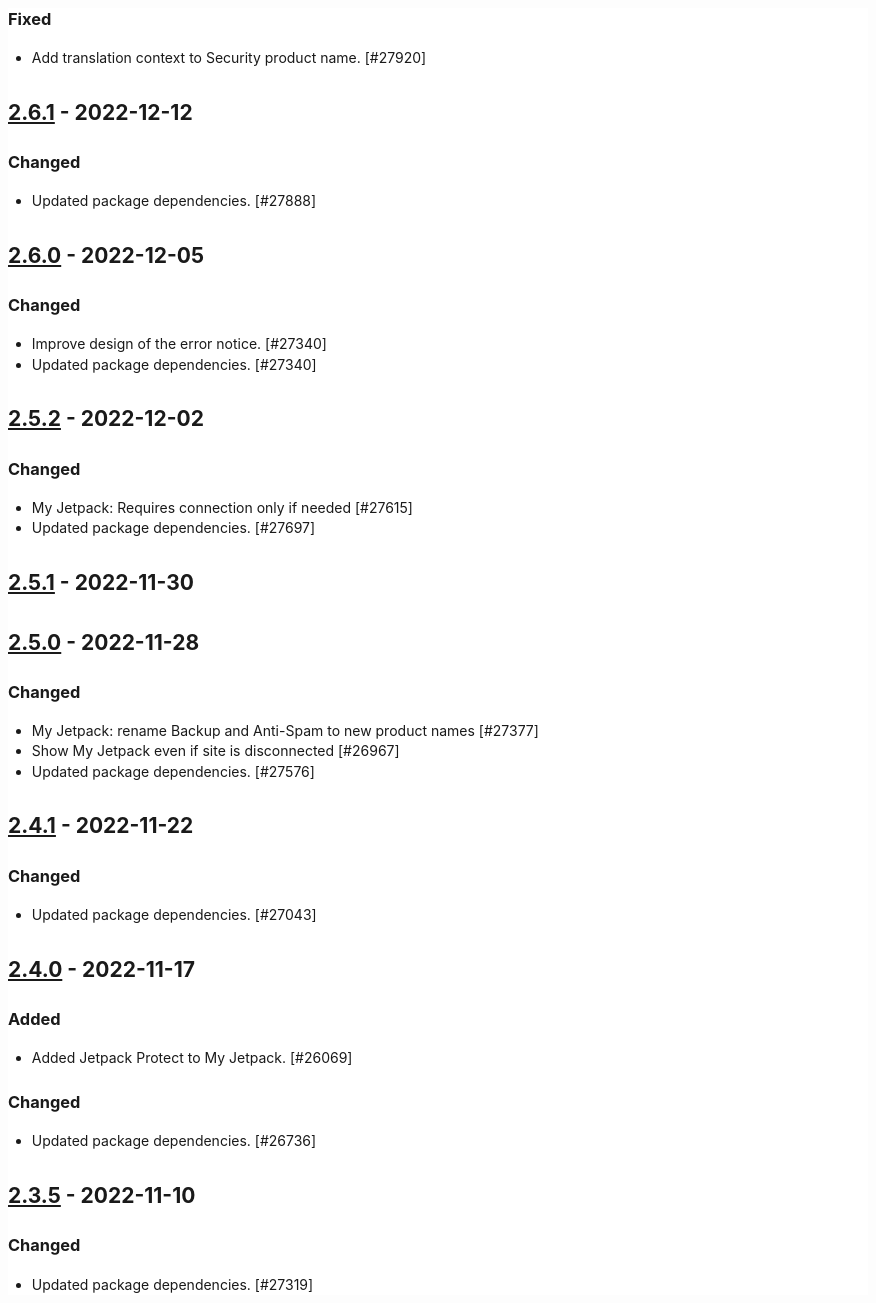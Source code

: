 ### Fixed
- Add translation context to Security product name. [#27920]

## [2.6.1] - 2022-12-12
### Changed
- Updated package dependencies. [#27888]

## [2.6.0] - 2022-12-05
### Changed
- Improve design of the error notice. [#27340]
- Updated package dependencies. [#27340]

## [2.5.2] - 2022-12-02
### Changed
- My Jetpack: Requires connection only if needed [#27615]
- Updated package dependencies. [#27697]

## [2.5.1] - 2022-11-30

## [2.5.0] - 2022-11-28
### Changed
- My Jetpack: rename Backup and Anti-Spam to new product names [#27377]
- Show My Jetpack even if site is disconnected [#26967]
- Updated package dependencies. [#27576]

## [2.4.1] - 2022-11-22
### Changed
- Updated package dependencies. [#27043]

## [2.4.0] - 2022-11-17
### Added
- Added Jetpack Protect to My Jetpack. [#26069]

### Changed
- Updated package dependencies. [#26736]

## [2.3.5] - 2022-11-10
### Changed
- Updated package dependencies. [#27319]


[5.4.0]: https://github.com/Automattic/jetpack-my-jetpack/compare/5.3.3...5.4.0
[5.3.3]: https://github.com/Automattic/jetpack-my-jetpack/compare/5.3.2...5.3.3
[5.3.2]: https://github.com/Automattic/jetpack-my-jetpack/compare/5.3.1...5.3.2
[5.3.1]: https://github.com/Automattic/jetpack-my-jetpack/compare/5.3.0...5.3.1
[5.3.0]: https://github.com/Automattic/jetpack-my-jetpack/compare/5.2.0...5.3.0
[5.2.0]: https://github.com/Automattic/jetpack-my-jetpack/compare/5.1.2...5.2.0
[5.1.2]: https://github.com/Automattic/jetpack-my-jetpack/compare/5.1.1...5.1.2
[5.1.1]: https://github.com/Automattic/jetpack-my-jetpack/compare/5.1.0...5.1.1
[5.1.0]: https://github.com/Automattic/jetpack-my-jetpack/compare/5.0.4...5.1.0
[5.0.4]: https://github.com/Automattic/jetpack-my-jetpack/compare/5.0.3...5.0.4
[5.0.3]: https://github.com/Automattic/jetpack-my-jetpack/compare/5.0.2...5.0.3
[5.0.2]: https://github.com/Automattic/jetpack-my-jetpack/compare/5.0.1...5.0.2
[5.0.1]: https://github.com/Automattic/jetpack-my-jetpack/compare/5.0.0...5.0.1
[5.0.0]: https://github.com/Automattic/jetpack-my-jetpack/compare/4.37.0...5.0.0
[4.37.0]: https://github.com/Automattic/jetpack-my-jetpack/compare/4.36.0...4.37.0
[4.36.0]: https://github.com/Automattic/jetpack-my-jetpack/compare/4.35.16...4.36.0
[4.35.16]: https://github.com/Automattic/jetpack-my-jetpack/compare/4.35.15...4.35.16
[4.35.15]: https://github.com/Automattic/jetpack-my-jetpack/compare/4.35.14...4.35.15
[4.35.14]: https://github.com/Automattic/jetpack-my-jetpack/compare/4.35.13...4.35.14
[4.35.13]: https://github.com/Automattic/jetpack-my-jetpack/compare/4.35.12...4.35.13
[4.35.12]: https://github.com/Automattic/jetpack-my-jetpack/compare/4.35.11...4.35.12
[4.35.11]: https://github.com/Automattic/jetpack-my-jetpack/compare/4.35.10...4.35.11
[4.35.10]: https://github.com/Automattic/jetpack-my-jetpack/compare/4.35.9...4.35.10
[4.35.9]: https://github.com/Automattic/jetpack-my-jetpack/compare/4.35.8...4.35.9
[4.35.8]: https://github.com/Automattic/jetpack-my-jetpack/compare/4.35.7...4.35.8
[4.35.7]: https://github.com/Automattic/jetpack-my-jetpack/compare/4.35.6...4.35.7
[4.35.6]: https://github.com/Automattic/jetpack-my-jetpack/compare/4.35.5...4.35.6
[4.35.5]: https://github.com/Automattic/jetpack-my-jetpack/compare/4.35.4...4.35.5
[4.35.4]: https://github.com/Automattic/jetpack-my-jetpack/compare/4.35.3...4.35.4
[4.35.3]: https://github.com/Automattic/jetpack-my-jetpack/compare/4.35.2...4.35.3
[4.35.2]: https://github.com/Automattic/jetpack-my-jetpack/compare/4.35.1...4.35.2
[4.35.1]: https://github.com/Automattic/jetpack-my-jetpack/compare/4.35.0...4.35.1
[4.35.0]: https://github.com/Automattic/jetpack-my-jetpack/compare/4.34.0...4.35.0
[4.34.0]: https://github.com/Automattic/jetpack-my-jetpack/compare/4.33.1...4.34.0
[4.33.1]: https://github.com/Automattic/jetpack-my-jetpack/compare/4.33.0...4.33.1
[4.33.0]: https://github.com/Automattic/jetpack-my-jetpack/compare/4.32.4...4.33.0
[4.32.4]: https://github.com/Automattic/jetpack-my-jetpack/compare/4.32.3...4.32.4
[4.32.3]: https://github.com/Automattic/jetpack-my-jetpack/compare/4.32.2...4.32.3
[4.32.2]: https://github.com/Automattic/jetpack-my-jetpack/compare/4.32.1...4.32.2
[4.32.1]: https://github.com/Automattic/jetpack-my-jetpack/compare/4.32.0...4.32.1
[4.32.0]: https://github.com/Automattic/jetpack-my-jetpack/compare/4.31.0...4.32.0
[4.31.0]: https://github.com/Automattic/jetpack-my-jetpack/compare/4.30.0...4.31.0
[4.30.0]: https://github.com/Automattic/jetpack-my-jetpack/compare/4.29.0...4.30.0
[4.29.0]: https://github.com/Automattic/jetpack-my-jetpack/compare/4.28.0...4.29.0
[4.28.0]: https://github.com/Automattic/jetpack-my-jetpack/compare/4.27.2...4.28.0
[4.27.2]: https://github.com/Automattic/jetpack-my-jetpack/compare/4.27.1...4.27.2
[4.27.1]: https://github.com/Automattic/jetpack-my-jetpack/compare/4.27.0...4.27.1
[4.27.0]: https://github.com/Automattic/jetpack-my-jetpack/compare/4.26.0...4.27.0
[4.26.0]: https://github.com/Automattic/jetpack-my-jetpack/compare/4.25.4...4.26.0
[4.25.4]: https://github.com/Automattic/jetpack-my-jetpack/compare/4.25.3...4.25.4
[4.25.3]: https://github.com/Automattic/jetpack-my-jetpack/compare/4.25.2...4.25.3
[4.25.2]: https://github.com/Automattic/jetpack-my-jetpack/compare/4.25.1...4.25.2
[4.25.1]: https://github.com/Automattic/jetpack-my-jetpack/compare/4.25.0...4.25.1
[4.25.0]: https://github.com/Automattic/jetpack-my-jetpack/compare/4.24.7...4.25.0
[4.24.7]: https://github.com/Automattic/jetpack-my-jetpack/compare/4.24.6...4.24.7
[4.24.6]: https://github.com/Automattic/jetpack-my-jetpack/compare/4.24.5...4.24.6
[4.24.5]: https://github.com/Automattic/jetpack-my-jetpack/compare/4.24.4...4.24.5
[4.24.4]: https://github.com/Automattic/jetpack-my-jetpack/compare/4.24.3...4.24.4
[4.24.3]: https://github.com/Automattic/jetpack-my-jetpack/compare/4.24.2...4.24.3
[4.24.2]: https://github.com/Automattic/jetpack-my-jetpack/compare/4.24.1...4.24.2
[4.24.1]: https://github.com/Automattic/jetpack-my-jetpack/compare/4.24.0...4.24.1
[4.24.0]: https://github.com/Automattic/jetpack-my-jetpack/compare/4.23.3...4.24.0
[4.23.3]: https://github.com/Automattic/jetpack-my-jetpack/compare/4.23.2...4.23.3
[4.23.2]: https://github.com/Automattic/jetpack-my-jetpack/compare/4.23.1...4.23.2
[4.23.1]: https://github.com/Automattic/jetpack-my-jetpack/compare/4.23.0...4.23.1
[4.23.0]: https://github.com/Automattic/jetpack-my-jetpack/compare/4.22.3...4.23.0
[4.22.3]: https://github.com/Automattic/jetpack-my-jetpack/compare/4.22.2...4.22.3
[4.22.2]: https://github.com/Automattic/jetpack-my-jetpack/compare/4.22.1...4.22.2
[4.22.1]: https://github.com/Automattic/jetpack-my-jetpack/compare/4.22.0...4.22.1
[4.22.0]: https://github.com/Automattic/jetpack-my-jetpack/compare/4.21.0...4.22.0
[4.21.0]: https://github.com/Automattic/jetpack-my-jetpack/compare/4.20.2...4.21.0
[4.20.2]: https://github.com/Automattic/jetpack-my-jetpack/compare/4.20.1...4.20.2
[4.20.1]: https://github.com/Automattic/jetpack-my-jetpack/compare/4.20.0...4.20.1
[4.20.0]: https://github.com/Automattic/jetpack-my-jetpack/compare/4.19.0...4.20.0
[4.19.0]: https://github.com/Automattic/jetpack-my-jetpack/compare/4.18.0...4.19.0
[4.18.0]: https://github.com/Automattic/jetpack-my-jetpack/compare/4.17.1...4.18.0
[4.17.1]: https://github.com/Automattic/jetpack-my-jetpack/compare/4.17.0...4.17.1
[4.17.0]: https://github.com/Automattic/jetpack-my-jetpack/compare/4.16.0...4.17.0
[4.16.0]: https://github.com/Automattic/jetpack-my-jetpack/compare/4.15.0...4.16.0
[4.15.0]: https://github.com/Automattic/jetpack-my-jetpack/compare/4.14.0...4.15.0
[4.14.0]: https://github.com/Automattic/jetpack-my-jetpack/compare/4.13.0...4.14.0
[4.13.0]: https://github.com/Automattic/jetpack-my-jetpack/compare/4.12.1...4.13.0
[4.12.1]: https://github.com/Automattic/jetpack-my-jetpack/compare/4.12.0...4.12.1
[4.12.0]: https://github.com/Automattic/jetpack-my-jetpack/compare/4.11.0...4.12.0
[4.11.0]: https://github.com/Automattic/jetpack-my-jetpack/compare/4.10.0...4.11.0
[4.10.0]: https://github.com/Automattic/jetpack-my-jetpack/compare/4.9.2...4.10.0
[4.9.2]: https://github.com/Automattic/jetpack-my-jetpack/compare/4.9.1...4.9.2
[4.9.1]: https://github.com/Automattic/jetpack-my-jetpack/compare/4.9.0...4.9.1
[4.9.0]: https://github.com/Automattic/jetpack-my-jetpack/compare/4.8.0...4.9.0
[4.8.0]: https://github.com/Automattic/jetpack-my-jetpack/compare/4.7.0...4.8.0
[4.7.0]: https://github.com/Automattic/jetpack-my-jetpack/compare/4.6.2...4.7.0
[4.6.2]: https://github.com/Automattic/jetpack-my-jetpack/compare/4.6.1...4.6.2
[4.6.1]: https://github.com/Automattic/jetpack-my-jetpack/compare/4.6.0...4.6.1
[4.6.0]: https://github.com/Automattic/jetpack-my-jetpack/compare/4.5.0...4.6.0
[4.5.0]: https://github.com/Automattic/jetpack-my-jetpack/compare/4.4.0...4.5.0
[4.4.0]: https://github.com/Automattic/jetpack-my-jetpack/compare/4.3.0...4.4.0
[4.3.0]: https://github.com/Automattic/jetpack-my-jetpack/compare/4.2.1...4.3.0
[4.2.1]: https://github.com/Automattic/jetpack-my-jetpack/compare/4.2.0...4.2.1
[4.2.0]: https://github.com/Automattic/jetpack-my-jetpack/compare/4.1.4...4.2.0
[4.1.4]: https://github.com/Automattic/jetpack-my-jetpack/compare/4.1.3...4.1.4
[4.1.3]: https://github.com/Automattic/jetpack-my-jetpack/compare/4.1.2...4.1.3
[4.1.2]: https://github.com/Automattic/jetpack-my-jetpack/compare/4.1.1...4.1.2
[4.1.1]: https://github.com/Automattic/jetpack-my-jetpack/compare/4.1.0...4.1.1
[4.1.0]: https://github.com/Automattic/jetpack-my-jetpack/compare/4.0.3...4.1.0
[4.0.3]: https://github.com/Automattic/jetpack-my-jetpack/compare/4.0.2...4.0.3
[4.0.2]: https://github.com/Automattic/jetpack-my-jetpack/compare/4.0.1...4.0.2
[4.0.1]: https://github.com/Automattic/jetpack-my-jetpack/compare/4.0.0...4.0.1
[4.0.0]: https://github.com/Automattic/jetpack-my-jetpack/compare/3.12.2...4.0.0
[3.12.2]: https://github.com/Automattic/jetpack-my-jetpack/compare/3.12.1...3.12.2
[3.12.1]: https://github.com/Automattic/jetpack-my-jetpack/compare/3.12.0...3.12.1
[3.12.0]: https://github.com/Automattic/jetpack-my-jetpack/compare/3.11.1...3.12.0
[3.11.1]: https://github.com/Automattic/jetpack-my-jetpack/compare/3.11.0...3.11.1
[3.11.0]: https://github.com/Automattic/jetpack-my-jetpack/compare/3.10.0...3.11.0
[3.10.0]: https://github.com/Automattic/jetpack-my-jetpack/compare/3.9.1...3.10.0
[3.9.1]: https://github.com/Automattic/jetpack-my-jetpack/compare/3.9.0...3.9.1
[3.9.0]: https://github.com/Automattic/jetpack-my-jetpack/compare/3.8.2...3.9.0
[3.8.2]: https://github.com/Automattic/jetpack-my-jetpack/compare/3.8.1...3.8.2
[3.8.1]: https://github.com/Automattic/jetpack-my-jetpack/compare/3.8.0...3.8.1
[3.8.0]: https://github.com/Automattic/jetpack-my-jetpack/compare/3.7.0...3.8.0
[3.7.0]: https://github.com/Automattic/jetpack-my-jetpack/compare/3.6.0...3.7.0
[3.6.0]: https://github.com/Automattic/jetpack-my-jetpack/compare/3.5.0...3.6.0
[3.5.0]: https://github.com/Automattic/jetpack-my-jetpack/compare/3.4.5...3.5.0
[3.4.5]: https://github.com/Automattic/jetpack-my-jetpack/compare/3.4.4...3.4.5
[3.4.4]: https://github.com/Automattic/jetpack-my-jetpack/compare/3.4.3...3.4.4
[3.4.3]: https://github.com/Automattic/jetpack-my-jetpack/compare/3.4.2...3.4.3
[3.4.2]: https://github.com/Automattic/jetpack-my-jetpack/compare/3.4.1...3.4.2
[3.4.1]: https://github.com/Automattic/jetpack-my-jetpack/compare/3.4.0...3.4.1
[3.4.0]: https://github.com/Automattic/jetpack-my-jetpack/compare/3.3.3...3.4.0
[3.3.3]: https://github.com/Automattic/jetpack-my-jetpack/compare/3.3.2...3.3.3
[3.3.2]: https://github.com/Automattic/jetpack-my-jetpack/compare/3.3.1...3.3.2
[3.3.1]: https://github.com/Automattic/jetpack-my-jetpack/compare/3.3.0...3.3.1
[3.3.0]: https://github.com/Automattic/jetpack-my-jetpack/compare/3.2.1...3.3.0
[3.2.1]: https://github.com/Automattic/jetpack-my-jetpack/compare/3.2.0...3.2.1
[3.2.0]: https://github.com/Automattic/jetpack-my-jetpack/compare/3.1.3...3.2.0
[3.1.3]: https://github.com/Automattic/jetpack-my-jetpack/compare/3.1.2...3.1.3
[3.1.2]: https://github.com/Automattic/jetpack-my-jetpack/compare/3.1.1...3.1.2
[3.1.1]: https://github.com/Automattic/jetpack-my-jetpack/compare/3.1.0...3.1.1
[3.1.0]: https://github.com/Automattic/jetpack-my-jetpack/compare/3.0.0...3.1.0
[3.0.0]: https://github.com/Automattic/jetpack-my-jetpack/compare/2.15.0...3.0.0
[2.15.0]: https://github.com/Automattic/jetpack-my-jetpack/compare/2.14.3...2.15.0
[2.14.3]: https://github.com/Automattic/jetpack-my-jetpack/compare/2.14.2...2.14.3
[2.14.2]: https://github.com/Automattic/jetpack-my-jetpack/compare/2.14.1...2.14.2
[2.14.1]: https://github.com/Automattic/jetpack-my-jetpack/compare/2.14.0...2.14.1
[2.14.0]: https://github.com/Automattic/jetpack-my-jetpack/compare/2.13.0...2.14.0
[2.13.0]: https://github.com/Automattic/jetpack-my-jetpack/compare/2.12.2...2.13.0
[2.12.2]: https://github.com/Automattic/jetpack-my-jetpack/compare/2.12.1...2.12.2
[2.12.1]: https://github.com/Automattic/jetpack-my-jetpack/compare/2.12.0...2.12.1
[2.12.0]: https://github.com/Automattic/jetpack-my-jetpack/compare/2.11.0...2.12.0
[2.11.0]: https://github.com/Automattic/jetpack-my-jetpack/compare/2.10.3...2.11.0
[2.10.3]: https://github.com/Automattic/jetpack-my-jetpack/compare/2.10.2...2.10.3
[2.10.2]: https://github.com/Automattic/jetpack-my-jetpack/compare/2.10.1...2.10.2
[2.10.1]: https://github.com/Automattic/jetpack-my-jetpack/compare/2.10.0...2.10.1
[2.10.0]: https://github.com/Automattic/jetpack-my-jetpack/compare/2.9.2...2.10.0
[2.9.2]: https://github.com/Automattic/jetpack-my-jetpack/compare/2.9.1...2.9.2
[2.9.1]: https://github.com/Automattic/jetpack-my-jetpack/compare/2.9.0...2.9.1
[2.9.0]: https://github.com/Automattic/jetpack-my-jetpack/compare/2.8.1...2.9.0
[2.8.1]: https://github.com/Automattic/jetpack-my-jetpack/compare/2.8.0...2.8.1
[2.8.0]: https://github.com/Automattic/jetpack-my-jetpack/compare/2.7.13...2.8.0
[2.7.13]: https://github.com/Automattic/jetpack-my-jetpack/compare/2.7.12...2.7.13
[2.7.12]: https://github.com/Automattic/jetpack-my-jetpack/compare/2.7.11...2.7.12
[2.7.11]: https://github.com/Automattic/jetpack-my-jetpack/compare/2.7.10...2.7.11
[2.7.10]: https://github.com/Automattic/jetpack-my-jetpack/compare/2.7.9...2.7.10
[2.7.9]: https://github.com/Automattic/jetpack-my-jetpack/compare/2.7.8...2.7.9
[2.7.8]: https://github.com/Automattic/jetpack-my-jetpack/compare/2.7.7...2.7.8
[2.7.7]: https://github.com/Automattic/jetpack-my-jetpack/compare/2.7.6...2.7.7
[2.7.6]: https://github.com/Automattic/jetpack-my-jetpack/compare/2.7.5...2.7.6
[2.7.5]: https://github.com/Automattic/jetpack-my-jetpack/compare/2.7.4...2.7.5
[2.7.4]: https://github.com/Automattic/jetpack-my-jetpack/compare/2.7.3...2.7.4
[2.7.3]: https://github.com/Automattic/jetpack-my-jetpack/compare/2.7.2...2.7.3
[2.7.2]: https://github.com/Automattic/jetpack-my-jetpack/compare/2.7.1...2.7.2
[2.7.1]: https://github.com/Automattic/jetpack-my-jetpack/compare/2.7.0...2.7.1
[2.7.0]: https://github.com/Automattic/jetpack-my-jetpack/compare/2.6.1...2.7.0
[2.6.1]: https://github.com/Automattic/jetpack-my-jetpack/compare/2.6.0...2.6.1
[2.6.0]: https://github.com/Automattic/jetpack-my-jetpack/compare/2.5.2...2.6.0
[2.5.2]: https://github.com/Automattic/jetpack-my-jetpack/compare/2.5.1...2.5.2
[2.5.1]: https://github.com/Automattic/jetpack-my-jetpack/compare/2.5.0...2.5.1
[2.5.0]: https://github.com/Automattic/jetpack-my-jetpack/compare/2.4.1...2.5.0
[2.4.1]: https://github.com/Automattic/jetpack-my-jetpack/compare/2.4.0...2.4.1
[2.4.0]: https://github.com/Automattic/jetpack-my-jetpack/compare/2.3.5...2.4.0
[2.3.5]: https://github.com/Automattic/jetpack-my-jetpack/compare/2.3.4...2.3.5
[2.3.4]: https://github.com/Automattic/jetpack-my-jetpack/compare/2.3.3...2.3.4
[2.3.3]: https://github.com/Automattic/jetpack-my-jetpack/compare/2.3.2...2.3.3
[2.3.2]: https://github.com/Automattic/jetpack-my-jetpack/compare/2.3.1...2.3.2
[2.3.1]: https://github.com/Automattic/jetpack-my-jetpack/compare/2.3.0...2.3.1
[2.3.0]: https://github.com/Automattic/jetpack-my-jetpack/compare/2.2.3...2.3.0
[2.2.3]: https://github.com/Automattic/jetpack-my-jetpack/compare/2.2.2...2.2.3
[2.2.2]: https://github.com/Automattic/jetpack-my-jetpack/compare/2.2.1...2.2.2
[2.2.1]: https://github.com/Automattic/jetpack-my-jetpack/compare/2.2.0...2.2.1
[2.2.0]: https://github.com/Automattic/jetpack-my-jetpack/compare/2.1.1...2.2.0
[2.1.1]: https://github.com/Automattic/jetpack-my-jetpack/compare/2.1.0...2.1.1
[2.1.0]: https://github.com/Automattic/jetpack-my-jetpack/compare/2.0.5...2.1.0
[2.0.5]: https://github.com/Automattic/jetpack-my-jetpack/compare/2.0.4...2.0.5
[2.0.4]: https://github.com/Automattic/jetpack-my-jetpack/compare/2.0.3...2.0.4
[2.0.3]: https://github.com/Automattic/jetpack-my-jetpack/compare/2.0.2...2.0.3
[2.0.2]: https://github.com/Automattic/jetpack-my-jetpack/compare/2.0.1...2.0.2
[2.0.1]: https://github.com/Automattic/jetpack-my-jetpack/compare/2.0.0...2.0.1
[2.0.0]: https://github.com/Automattic/jetpack-my-jetpack/compare/1.8.3...2.0.0
[1.8.3]: https://github.com/Automattic/jetpack-my-jetpack/compare/1.8.2...1.8.3
[1.8.2]: https://github.com/Automattic/jetpack-my-jetpack/compare/1.8.1...1.8.2
[1.8.1]: https://github.com/Automattic/jetpack-my-jetpack/compare/1.8.0...1.8.1
[1.8.0]: https://github.com/Automattic/jetpack-my-jetpack/compare/1.7.4...1.8.0
[1.7.4]: https://github.com/Automattic/jetpack-my-jetpack/compare/1.7.3...1.7.4
[1.7.3]: https://github.com/Automattic/jetpack-my-jetpack/compare/1.7.2...1.7.3
[1.7.2]: https://github.com/Automattic/jetpack-my-jetpack/compare/1.7.1...1.7.2
[1.7.1]: https://github.com/Automattic/jetpack-my-jetpack/compare/1.7.0...1.7.1
[1.7.0]: https://github.com/Automattic/jetpack-my-jetpack/compare/1.6.2...1.7.0
[1.6.2]: https://github.com/Automattic/jetpack-my-jetpack/compare/1.6.1...1.6.2
[1.6.1]: https://github.com/Automattic/jetpack-my-jetpack/compare/1.6.0...1.6.1
[1.6.0]: https://github.com/Automattic/jetpack-my-jetpack/compare/1.5.0...1.6.0
[1.5.0]: https://github.com/Automattic/jetpack-my-jetpack/compare/1.4.1...1.5.0
[1.4.1]: https://github.com/Automattic/jetpack-my-jetpack/compare/1.4.0...1.4.1
[1.4.0]: https://github.com/Automattic/jetpack-my-jetpack/compare/1.3.0...1.4.0
[1.3.0]: https://github.com/Automattic/jetpack-my-jetpack/compare/1.2.1...1.3.0
[1.2.1]: https://github.com/Automattic/jetpack-my-jetpack/compare/1.2.0...1.2.1
[1.2.0]: https://github.com/Automattic/jetpack-my-jetpack/compare/1.1.0...1.2.0
[1.1.0]: https://github.com/Automattic/jetpack-my-jetpack/compare/1.0.2...1.1.0
[1.0.2]: https://github.com/Automattic/jetpack-my-jetpack/compare/1.0.1...1.0.2
[1.0.1]: https://github.com/Automattic/jetpack-my-jetpack/compare/1.0.0...1.0.1
[1.0.0]: https://github.com/Automattic/jetpack-my-jetpack/compare/0.6.13...1.0.0
[0.6.13]: https://github.com/Automattic/jetpack-my-jetpack/compare/0.6.12...0.6.13
[0.6.12]: https://github.com/Automattic/jetpack-my-jetpack/compare/0.6.11...0.6.12
[0.6.11]: https://github.com/Automattic/jetpack-my-jetpack/compare/0.6.10...0.6.11
[0.6.10]: https://github.com/Automattic/jetpack-my-jetpack/compare/0.6.9...0.6.10
[0.6.9]: https://github.com/Automattic/jetpack-my-jetpack/compare/0.6.8...0.6.9
[0.6.8]: https://github.com/Automattic/jetpack-my-jetpack/compare/0.6.7...0.6.8
[0.6.7]: https://github.com/Automattic/jetpack-my-jetpack/compare/0.6.6...0.6.7
[0.6.6]: https://github.com/Automattic/jetpack-my-jetpack/compare/0.6.5...0.6.6
[0.6.5]: https://github.com/Automattic/jetpack-my-jetpack/compare/0.6.4...0.6.5
[0.6.4]: https://github.com/Automattic/jetpack-my-jetpack/compare/0.6.3...0.6.4
[0.6.3]: https://github.com/Automattic/jetpack-my-jetpack/compare/0.6.2...0.6.3
[0.6.2]: https://github.com/Automattic/jetpack-my-jetpack/compare/0.6.1...0.6.2
[0.6.1]: https://github.com/Automattic/jetpack-my-jetpack/compare/0.6.0...0.6.1
[0.6.0]: https://github.com/Automattic/jetpack-my-jetpack/compare/0.5.0...0.6.0
[0.5.0]: https://github.com/Automattic/jetpack-my-jetpack/compare/0.4.0...0.5.0
[0.4.0]: https://github.com/Automattic/jetpack-my-jetpack/compare/0.3.3...0.4.0
[0.3.3]: https://github.com/Automattic/jetpack-my-jetpack/compare/0.3.2...0.3.3
[0.3.2]: https://github.com/Automattic/jetpack-my-jetpack/compare/0.3.1...0.3.2
[0.3.1]: https://github.com/Automattic/jetpack-my-jetpack/compare/0.3.0...0.3.1
[0.3.0]: https://github.com/Automattic/jetpack-my-jetpack/compare/0.2.0...0.3.0
[0.2.0]: https://github.com/Automattic/jetpack-my-jetpack/compare/0.1.3...0.2.0
[0.1.3]: https://github.com/Automattic/jetpack-my-jetpack/compare/0.1.2...0.1.3
[0.1.2]: https://github.com/Automattic/jetpack-my-jetpack/compare/0.1.1...0.1.2